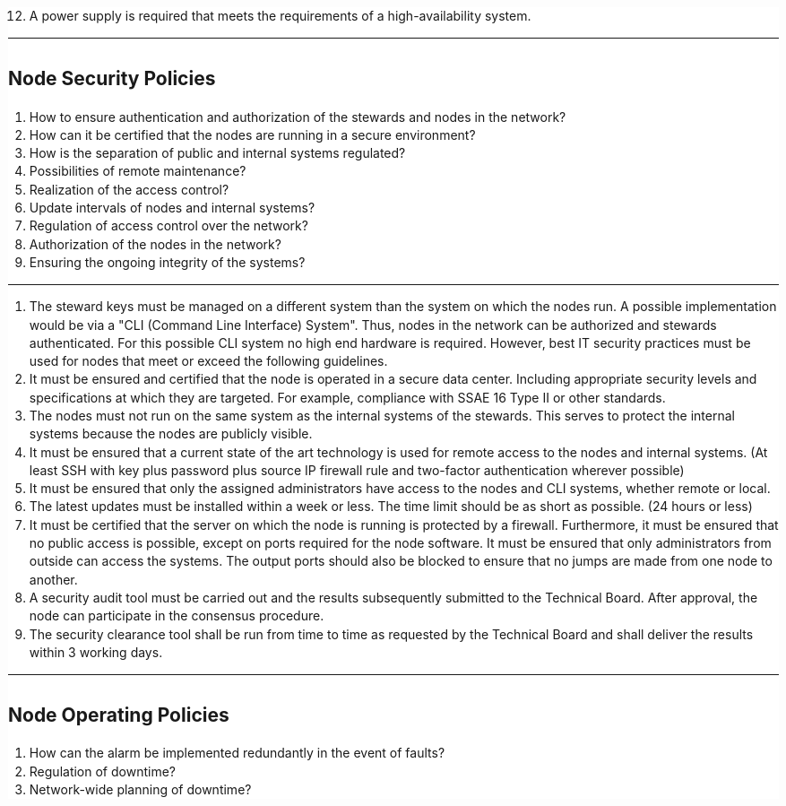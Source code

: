  12. A power supply is required that meets the requirements of a high-availability system.
 

---

## Node Security Policies

 1. How to ensure authentication and authorization of the stewards and nodes in the network?
 2. How can it be certified that the nodes are running in a secure environment?
 3. How is the separation of public and internal systems regulated?
 4. Possibilities of remote maintenance?
 5. Realization of the access control?
 6. Update intervals of nodes and internal systems?
 7. Regulation of access control over the network?
 8. Authorization of the nodes in the network?
 9. Ensuring the ongoing integrity of the systems?

___

 1. The steward keys must be managed on a different system than the system on which the nodes run. A possible implementation would be via a "CLI (Command Line Interface) System". Thus, nodes in the network can be authorized and stewards authenticated. For this possible CLI system no high end hardware is required. However, best IT security practices must be used for nodes that meet or exceed the following guidelines. 
 2. It must be ensured and certified that the node is operated in a secure data center. Including appropriate security levels and specifications at which they are targeted. For example, compliance with SSAE 16 Type II or other standards.
 3. The nodes must not run on the same system as the internal systems of the stewards. This serves to protect the internal systems because the nodes are publicly visible. 
 4. It must be ensured that a current state of the art technology is used for remote access to the nodes and internal systems. (At least SSH with key plus password plus source IP firewall rule and two-factor authentication wherever possible)
 5. It must be ensured that only the assigned administrators have access to the nodes and CLI systems, whether remote or local.
 6. The latest updates must be installed within a week or less. The time limit should be as short as possible. (24 hours or less)
 7. It must be certified that the server on which the node is running is protected by a firewall. Furthermore, it must be ensured that no public access is possible, except on ports required for the node software. It must be ensured that only administrators from outside can access the systems. The output ports should also be blocked to ensure that no jumps are made from one node to another.
 8. A security audit tool must be carried out and the results subsequently submitted to the Technical Board. After approval, the node can participate in the consensus procedure. 
 9. The security clearance tool shall be run from time to time as requested by the Technical Board and shall deliver the results within 3 working days.
 

---

## Node Operating Policies

 1. How can the alarm be implemented redundantly in the event of faults? 
 2. Regulation of downtime?
 3. Network-wide planning of downtime?
